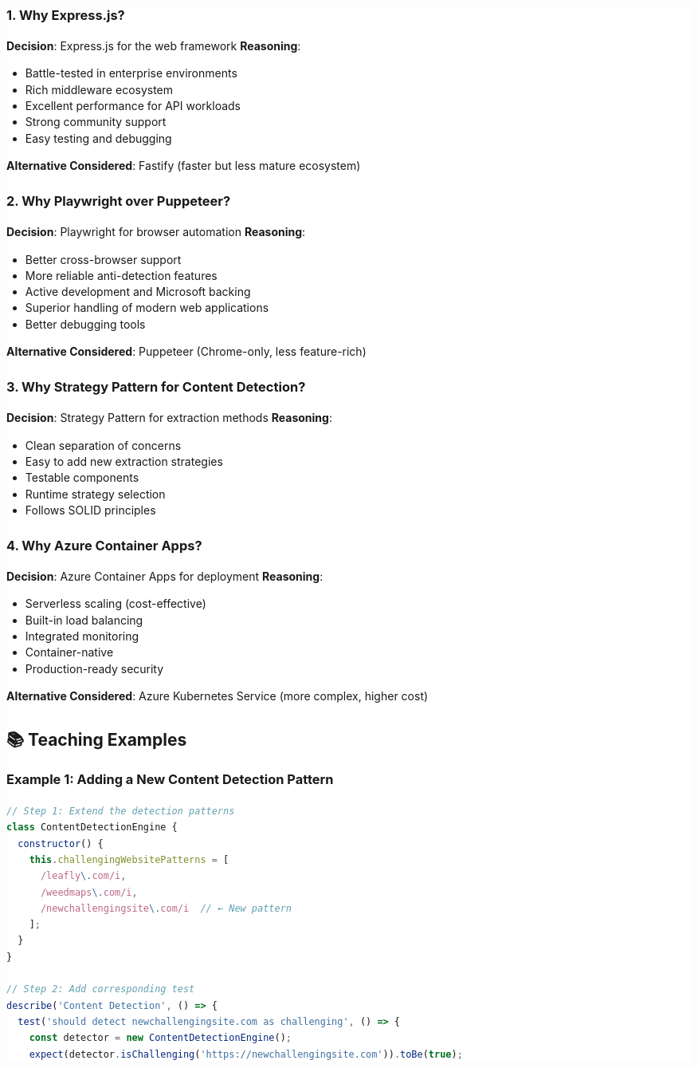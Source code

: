### 1. Why Express.js?
**Decision**: Express.js for the web framework
**Reasoning**:
- Battle-tested in enterprise environments
- Rich middleware ecosystem
- Excellent performance for API workloads
- Strong community support
- Easy testing and debugging

**Alternative Considered**: Fastify (faster but less mature ecosystem)

### 2. Why Playwright over Puppeteer?
**Decision**: Playwright for browser automation
**Reasoning**:
- Better cross-browser support
- More reliable anti-detection features
- Active development and Microsoft backing
- Superior handling of modern web applications
- Better debugging tools

**Alternative Considered**: Puppeteer (Chrome-only, less feature-rich)

### 3. Why Strategy Pattern for Content Detection?
**Decision**: Strategy Pattern for extraction methods
**Reasoning**:
- Clean separation of concerns
- Easy to add new extraction strategies
- Testable components
- Runtime strategy selection
- Follows SOLID principles

### 4. Why Azure Container Apps?
**Decision**: Azure Container Apps for deployment
**Reasoning**:
- Serverless scaling (cost-effective)
- Built-in load balancing
- Integrated monitoring
- Container-native
- Production-ready security

**Alternative Considered**: Azure Kubernetes Service (more complex, higher cost)

## 📚 Teaching Examples

### Example 1: Adding a New Content Detection Pattern

```javascript
// Step 1: Extend the detection patterns
class ContentDetectionEngine {
  constructor() {
    this.challengingWebsitePatterns = [
      /leafly\.com/i,
      /weedmaps\.com/i,
      /newchallengingsite\.com/i  // ← New pattern
    ];
  }
}

// Step 2: Add corresponding test
describe('Content Detection', () => {
  test('should detect newchallengingsite.com as challenging', () => {
    const detector = new ContentDetectionEngine();
    expect(detector.isChallenging('https://newchallengingsite.com')).toBe(true);
```